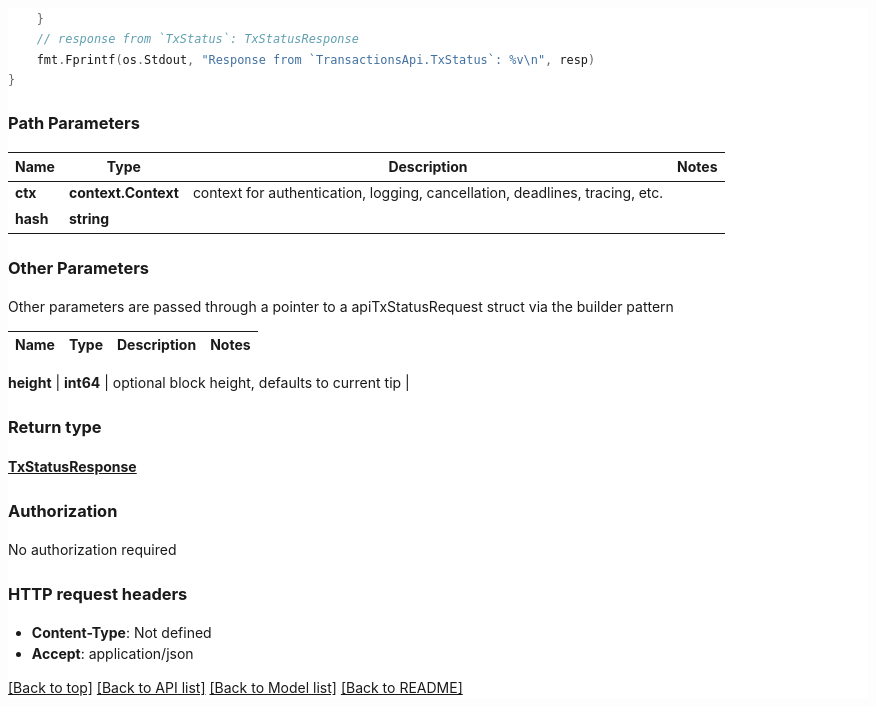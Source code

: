 ```go
    }
    // response from `TxStatus`: TxStatusResponse
    fmt.Fprintf(os.Stdout, "Response from `TransactionsApi.TxStatus`: %v\n", resp)
}
```

### Path Parameters


Name | Type | Description  | Notes
------------- | ------------- | ------------- | -------------
**ctx** | **context.Context** | context for authentication, logging, cancellation, deadlines, tracing, etc.
**hash** | **string** |  | 

### Other Parameters

Other parameters are passed through a pointer to a apiTxStatusRequest struct via the builder pattern


Name | Type | Description  | Notes
------------- | ------------- | ------------- | -------------

 **height** | **int64** | optional block height, defaults to current tip | 

### Return type

[**TxStatusResponse**](TxStatusResponse.md)

### Authorization

No authorization required

### HTTP request headers

- **Content-Type**: Not defined
- **Accept**: application/json

[[Back to top]](#) [[Back to API list]](../README.md#documentation-for-api-endpoints)
[[Back to Model list]](../README.md#documentation-for-models)
[[Back to README]](../README.md)

